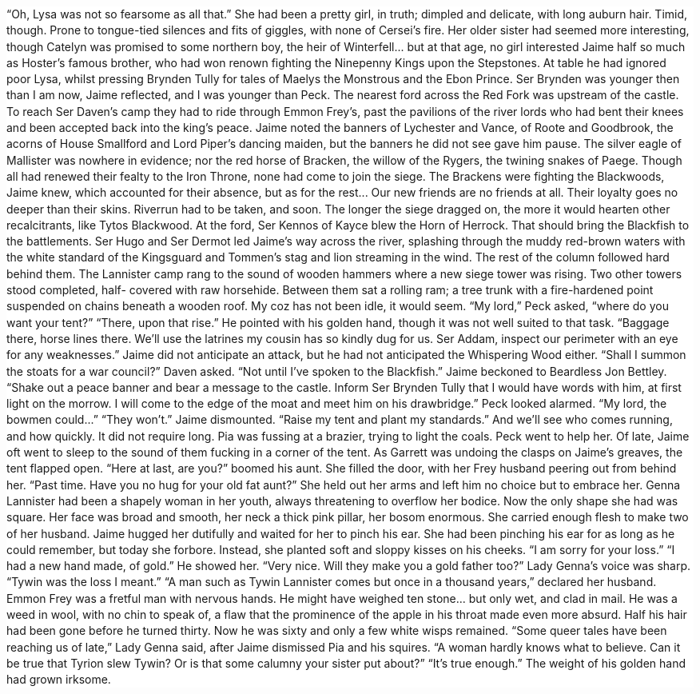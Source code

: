“Oh, Lysa was not so fearsome as all that.” She had been a pretty girl, in truth; dimpled and delicate, with long auburn hair. Timid, though. Prone to tongue-tied silences and fits of giggles, with none of Cersei’s fire. Her older sister had seemed more interesting, though Catelyn was promised to some northern boy, the heir of Winterfell... but at that age, no girl interested Jaime half so much as Hoster’s famous brother, who had won renown fighting the Ninepenny Kings upon the Stepstones. At table he had ignored poor Lysa, whilst pressing Brynden Tully for tales of Maelys the Monstrous and the Ebon Prince. Ser Brynden was younger then than I am now, Jaime reflected, and I was younger than Peck.
The nearest ford across the Red Fork was upstream of the castle. To reach Ser Daven’s camp they had to ride through Emmon Frey’s, past the pavilions of the river lords who had bent their knees and been accepted back into the king’s peace. Jaime noted the banners of Lychester and Vance, of Roote and Goodbrook, the acorns of House Smallford and Lord Piper’s dancing maiden, but the banners he did not see gave him pause. The silver eagle of Mallister was nowhere in evidence; nor the red horse of Bracken, the willow of the Rygers, the twining snakes of Paege. Though all had renewed their fealty to the Iron Throne, none had come to join the siege.
The Brackens were fighting the Blackwoods, Jaime knew, which accounted for their absence, but as for the rest...
Our new friends are no friends at all. Their loyalty goes no deeper than their skins. Riverrun had to be taken, and soon. The longer the siege dragged on, the more it would hearten other recalcitrants, like Tytos Blackwood.
At the ford, Ser Kennos of Kayce blew the Horn of Herrock. That should bring the Blackfish to the battlements. Ser Hugo and Ser Dermot led Jaime’s way across the river, splashing through the muddy red-brown waters with the white standard of the Kingsguard and Tommen’s stag and lion streaming in the wind. The rest of the column followed hard behind them.
The Lannister camp rang to the sound of wooden hammers where a new siege tower was rising. Two other towers stood completed, half- covered with raw horsehide. Between them sat a rolling ram; a tree trunk with a fire-hardened point suspended on chains beneath a wooden roof. My coz has not been idle, it would seem.
“My lord,” Peck asked, “where do you want your tent?”
“There, upon that rise.” He pointed with his golden hand, though it was not well suited to that task. “Baggage there, horse lines there. We’ll use the latrines my cousin has so kindly dug for us. Ser Addam, inspect our perimeter with an eye for any weaknesses.” Jaime did not anticipate an attack, but he had not anticipated the Whispering Wood either.
“Shall I summon the stoats for a war council?” Daven asked.
“Not until I’ve spoken to the Blackfish.” Jaime beckoned to Beardless Jon Bettley. “Shake out a peace banner and bear a message to the castle.
Inform Ser Brynden Tully that I would have words with him, at first light on the morrow. I will come to the edge of the moat and meet him on his drawbridge.”
Peck looked alarmed. “My lord, the bowmen could...”
“They won’t.” Jaime dismounted. “Raise my tent and plant my standards.” And we’ll see who comes running, and how quickly.
It did not require long. Pia was fussing at a brazier, trying to light the coals. Peck went to help her. Of late, Jaime oft went to sleep to the sound of them fucking in a corner of the tent. As Garrett was undoing the clasps on Jaime’s greaves, the tent flapped open. “Here at last, are you?” boomed his aunt. She filled the door, with her Frey husband peering out from behind her. “Past time. Have you no hug for your old fat aunt?” She held out her arms and left him no choice but to embrace her.
Genna Lannister had been a shapely woman in her youth, always threatening to overflow her bodice. Now the only shape she had was square.
Her face was broad and smooth, her neck a thick pink pillar, her bosom enormous. She carried enough flesh to make two of her husband. Jaime hugged her dutifully and waited for her to pinch his ear. She had been pinching his ear for as long as he could remember, but today she forbore.
Instead, she planted soft and sloppy kisses on his cheeks. “I am sorry for your loss.”
“I had a new hand made, of gold.” He showed her.
“Very nice. Will they make you a gold father too?” Lady Genna’s voice was sharp. “Tywin was the loss I meant.”
“A man such as Tywin Lannister comes but once in a thousand years,” declared her husband. Emmon Frey was a fretful man with nervous hands.
He might have weighed ten stone... but only wet, and clad in mail. He was a weed in wool, with no chin to speak of, a flaw that the prominence of the apple in his throat made even more absurd. Half his hair had been gone before he turned thirty. Now he was sixty and only a few white wisps remained.
“Some queer tales have been reaching us of late,” Lady Genna said, after Jaime dismissed Pia and his squires. “A woman hardly knows what to believe. Can it be true that Tyrion slew Tywin? Or is that some calumny your sister put about?”
“It’s true enough.” The weight of his golden hand had grown irksome.